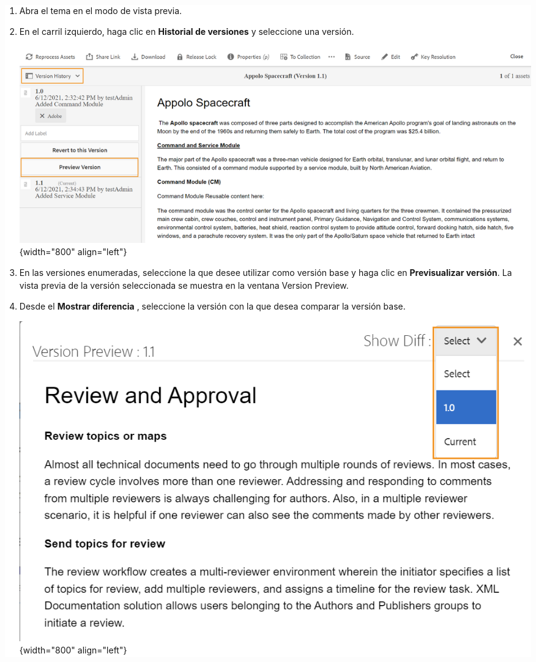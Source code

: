    1. Abra el tema en el modo de vista previa.

   1. En el carril izquierdo, haga clic en **Historial de versiones** y seleccione una versión.

      ![](images/timeline-versions62_cs.png){width="800" align="left"}

   1. En las versiones enumeradas, seleccione la que desee utilizar como versión base y haga clic en **Previsualizar versión**. La vista previa de la versión seleccionada se muestra en la ventana Version Preview.

   1. Desde el **Mostrar diferencia** , seleccione la versión con la que desea comparar la versión base.

      ![](images/show-diff-list-cropped.png){width="800" align="left"}
